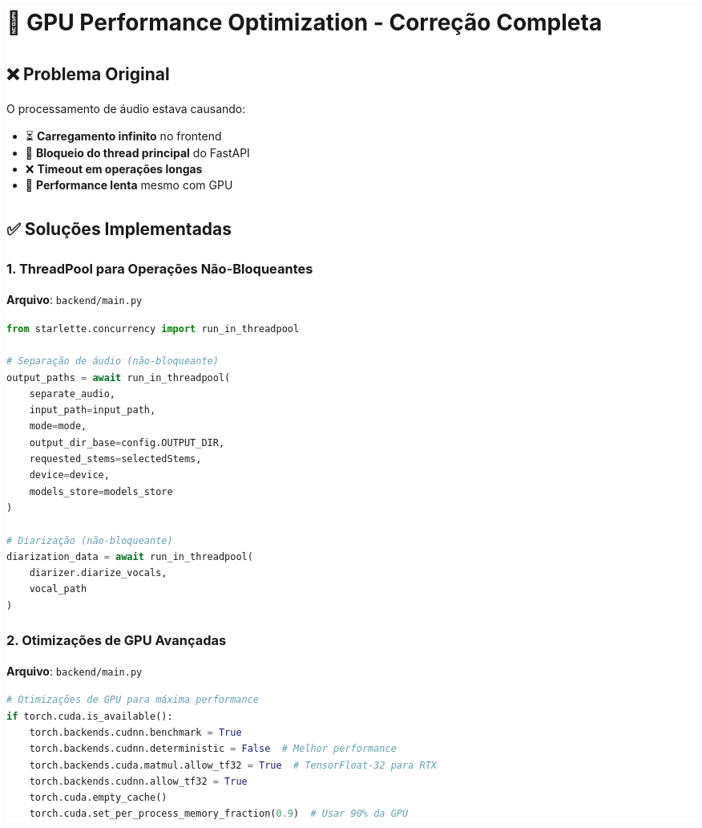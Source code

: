# 🚀 GPU Performance Optimization - Correção Completa

## ❌ Problema Original

O processamento de áudio estava causando:
- ⏳ **Carregamento infinito** no frontend
- 🚫 **Bloqueio do thread principal** do FastAPI
- ❌ **Timeout em operações longas**
- 🐌 **Performance lenta** mesmo com GPU

## ✅ Soluções Implementadas

### 1. **ThreadPool para Operações Não-Bloqueantes**

**Arquivo**: `backend/main.py`

```python
from starlette.concurrency import run_in_threadpool

# Separação de áudio (não-bloqueante)
output_paths = await run_in_threadpool(
    separate_audio,
    input_path=input_path,
    mode=mode,
    output_dir_base=config.OUTPUT_DIR,
    requested_stems=selectedStems,
    device=device,
    models_store=models_store
)

# Diarização (não-bloqueante)
diarization_data = await run_in_threadpool(
    diarizer.diarize_vocals,
    vocal_path
)
```

### 2. **Otimizações de GPU Avançadas**

**Arquivo**: `backend/main.py`

```python
# Otimizações de GPU para máxima performance
if torch.cuda.is_available():
    torch.backends.cudnn.benchmark = True
    torch.backends.cudnn.deterministic = False  # Melhor performance
    torch.backends.cuda.matmul.allow_tf32 = True  # TensorFloat-32 para RTX
    torch.backends.cudnn.allow_tf32 = True
    torch.cuda.empty_cache()
    torch.cuda.set_per_process_memory_fraction(0.9)  # Usar 90% da GPU
```
